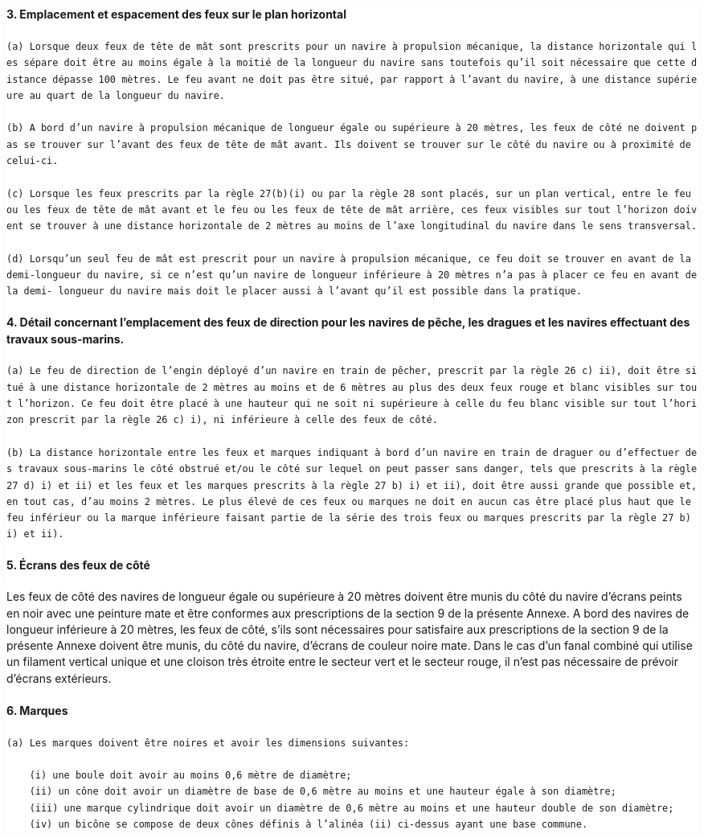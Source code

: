 #### 3. Emplacement et espacement des feux sur le plan horizontal

    (a) Lorsque deux feux de tête de mât sont prescrits pour un navire à propulsion mécanique, la distance horizontale qui les sépare doit être au moins égale à la moitié de la longueur du navire sans toutefois qu’il soit nécessaire que cette distance dépasse 100 mètres. Le feu avant ne doit pas être situé, par rapport à l’avant du navire, à une distance supérieure au quart de la longueur du navire.
    
    (b) A bord d’un navire à propulsion mécanique de longueur égale ou supérieure à 20 mètres, les feux de côté ne doivent pas se trouver sur l’avant des feux de tête de mât avant. Ils doivent se trouver sur le côté du navire ou à proximité de celui-ci.
    
    (c) Lorsque les feux prescrits par la règle 27(b)(i) ou par la règle 28 sont placés, sur un plan vertical, entre le feu ou les feux de tête de mât avant et le feu ou les feux de tête de mât arrière, ces feux visibles sur tout l’horizon doivent se trouver à une distance horizontale de 2 mètres au moins de l’axe longitudinal du navire dans le sens transversal.
    
    (d) Lorsqu’un seul feu de mât est prescrit pour un navire à propulsion mécanique, ce feu doit se trouver en avant de la demi-longueur du navire, si ce n’est qu’un navire de longueur inférieure à 20 mètres n’a pas à placer ce feu en avant de la demi- longueur du navire mais doit le placer aussi à l’avant qu’il est possible dans la pratique.

#### 4. Détail concernant l’emplacement des feux de direction pour les navires de pêche, les dragues et les navires effectuant des travaux sous-marins.

    (a) Le feu de direction de l’engin déployé d’un navire en train de pêcher, prescrit par la règle 26 c) ii), doit être situé à une distance horizontale de 2 mètres au moins et de 6 mètres au plus des deux feux rouge et blanc visibles sur tout l’horizon. Ce feu doit être placé à une hauteur qui ne soit ni supérieure à celle du feu blanc visible sur tout l’horizon prescrit par la règle 26 c) i), ni inférieure à celle des feux de côté.
    
    (b) La distance horizontale entre les feux et marques indiquant à bord d’un navire en train de draguer ou d’effectuer des travaux sous-marins le côté obstrué et/ou le côté sur lequel on peut passer sans danger, tels que prescrits à la règle 27 d) i) et ii) et les feux et les marques prescrits à la règle 27 b) i) et ii), doit être aussi grande que possible et, en tout cas, d’au moins 2 mètres. Le plus élevé de ces feux ou marques ne doit en aucun cas être placé plus haut que le feu inférieur ou la marque inférieure faisant partie de la série des trois feux ou marques prescrits par la règle 27 b) i) et ii).

#### 5. Écrans des feux de côté

Les feux de côté des navires de longueur égale ou supérieure à 20 mètres doivent être munis du côté du navire d’écrans peints en noir avec une peinture mate et être conformes aux prescriptions de la section 9 de la présente Annexe. A bord des navires de longueur inférieure à 20 mètres, les feux de côté, s’ils sont nécessaires pour satisfaire aux prescriptions de la section 9 de la présente Annexe doivent être munis, du côté du navire, d’écrans de couleur noire mate. Dans le cas d’un fanal combiné qui utilise un filament vertical unique et une cloison très étroite entre le secteur vert et le secteur rouge, il n’est pas nécessaire de prévoir d’écrans extérieurs.

#### 6. Marques

    (a) Les marques doivent être noires et avoir les dimensions suivantes:
    
        (i) une boule doit avoir au moins 0,6 mètre de diamètre;
        (ii) un cône doit avoir un diamètre de base de 0,6 mètre au moins et une hauteur égale à son diamètre;
        (iii) une marque cylindrique doit avoir un diamètre de 0,6 mètre au moins et une hauteur double de son diamètre;
        (iv) un bicône se compose de deux cônes définis à l’alinéa (ii) ci-dessus ayant une base commune.
    